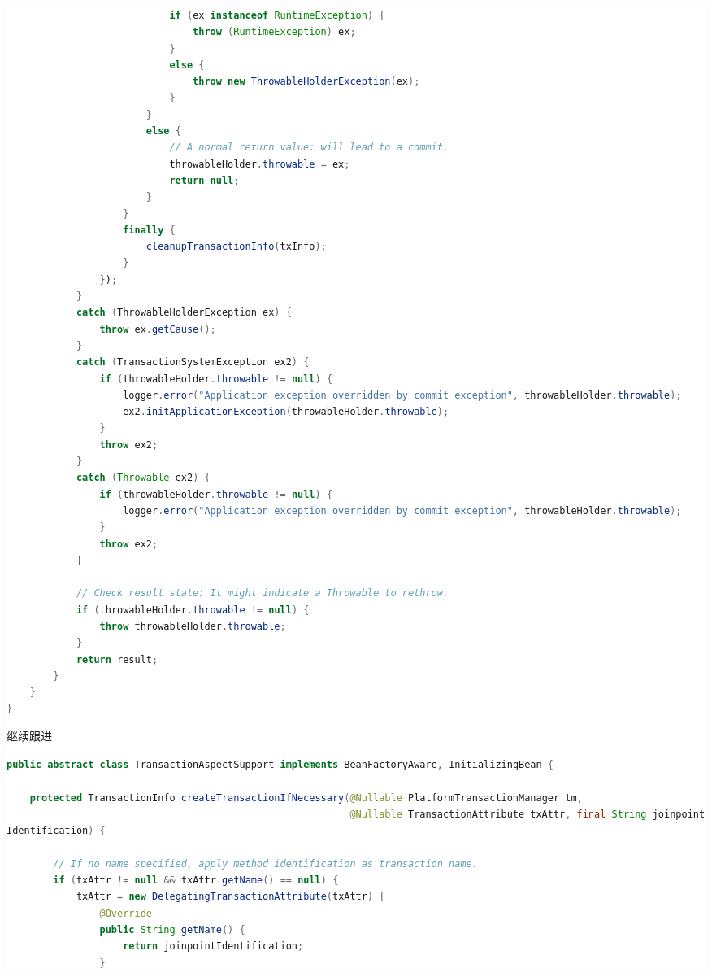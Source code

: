 ```java
							if (ex instanceof RuntimeException) {
								throw (RuntimeException) ex;
							}
							else {
								throw new ThrowableHolderException(ex);
							}
						}
						else {
							// A normal return value: will lead to a commit.
							throwableHolder.throwable = ex;
							return null;
						}
					}
					finally {
						cleanupTransactionInfo(txInfo);
					}
				});
			}
			catch (ThrowableHolderException ex) {
				throw ex.getCause();
			}
			catch (TransactionSystemException ex2) {
				if (throwableHolder.throwable != null) {
					logger.error("Application exception overridden by commit exception", throwableHolder.throwable);
					ex2.initApplicationException(throwableHolder.throwable);
				}
				throw ex2;
			}
			catch (Throwable ex2) {
				if (throwableHolder.throwable != null) {
					logger.error("Application exception overridden by commit exception", throwableHolder.throwable);
				}
				throw ex2;
			}

			// Check result state: It might indicate a Throwable to rethrow.
			if (throwableHolder.throwable != null) {
				throw throwableHolder.throwable;
			}
			return result;
		}
	}
}
```



继续跟进

```java
public abstract class TransactionAspectSupport implements BeanFactoryAware, InitializingBean {

    protected TransactionInfo createTransactionIfNecessary(@Nullable PlatformTransactionManager tm,
                                                           @Nullable TransactionAttribute txAttr, final String joinpointIdentification) {

        // If no name specified, apply method identification as transaction name.
        if (txAttr != null && txAttr.getName() == null) {
            txAttr = new DelegatingTransactionAttribute(txAttr) {
                @Override
                public String getName() {
                    return joinpointIdentification;
                }
```